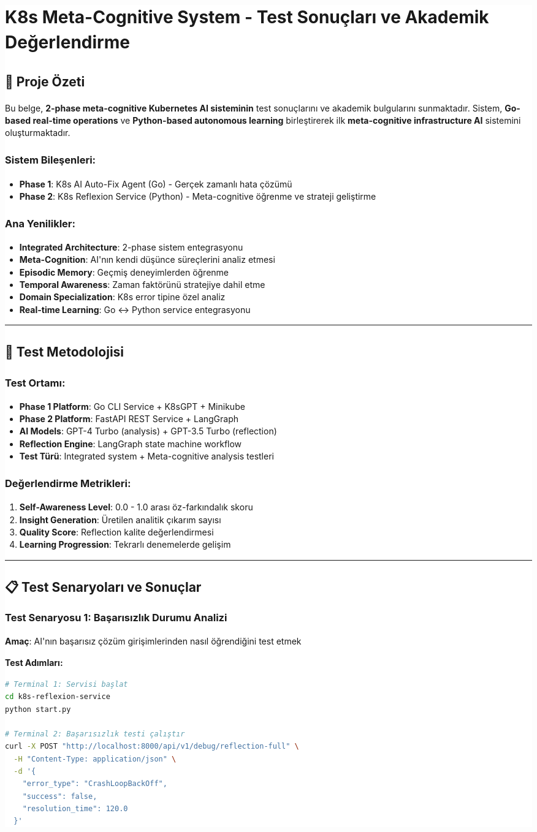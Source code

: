 # K8s Meta-Cognitive System - Test Sonuçları ve Akademik Değerlendirme

## 🎯 Proje Özeti

Bu belge, **2-phase meta-cognitive Kubernetes AI sisteminin** test sonuçlarını ve akademik bulgularını sunmaktadır. Sistem, **Go-based real-time operations** ve **Python-based autonomous learning** birleştirerek ilk **meta-cognitive infrastructure AI** sistemini oluşturmaktadır.

### Sistem Bileşenleri:
- **Phase 1**: K8s AI Auto-Fix Agent (Go) - Gerçek zamanlı hata çözümü
- **Phase 2**: K8s Reflexion Service (Python) - Meta-cognitive öğrenme ve strateji geliştirme

### Ana Yenilikler:
- **Integrated Architecture**: 2-phase sistem entegrasyonu
- **Meta-Cognition**: AI'nın kendi düşünce süreçlerini analiz etmesi  
- **Episodic Memory**: Geçmiş deneyimlerden öğrenme
- **Temporal Awareness**: Zaman faktörünü stratejiye dahil etme
- **Domain Specialization**: K8s error tipine özel analiz
- **Real-time Learning**: Go ↔ Python service entegrasyonu

---

## 🔬 Test Metodolojisi

### Test Ortamı:
- **Phase 1 Platform**: Go CLI Service + K8sGPT + Minikube
- **Phase 2 Platform**: FastAPI REST Service + LangGraph
- **AI Models**: GPT-4 Turbo (analysis) + GPT-3.5 Turbo (reflection)
- **Reflection Engine**: LangGraph state machine workflow
- **Test Türü**: Integrated system + Meta-cognitive analysis testleri

### Değerlendirme Metrikleri:
1. **Self-Awareness Level**: 0.0 - 1.0 arası öz-farkındalık skoru
2. **Insight Generation**: Üretilen analitik çıkarım sayısı
3. **Quality Score**: Reflection kalite değerlendirmesi
4. **Learning Progression**: Tekrarlı denemelerde gelişim

---

## 📋 Test Senaryoları ve Sonuçlar

### Test Senaryosu 1: Başarısızlık Durumu Analizi

**Amaç**: AI'nın başarısız çözüm girişimlerinden nasıl öğrendiğini test etmek

**Test Adımları:**
```bash
# Terminal 1: Servisi başlat
cd k8s-reflexion-service
python start.py

# Terminal 2: Başarısızlık testi çalıştır
curl -X POST "http://localhost:8000/api/v1/debug/reflection-full" \
  -H "Content-Type: application/json" \
  -d '{
    "error_type": "CrashLoopBackOff",
    "success": false,
    "resolution_time": 120.0
  }'
```